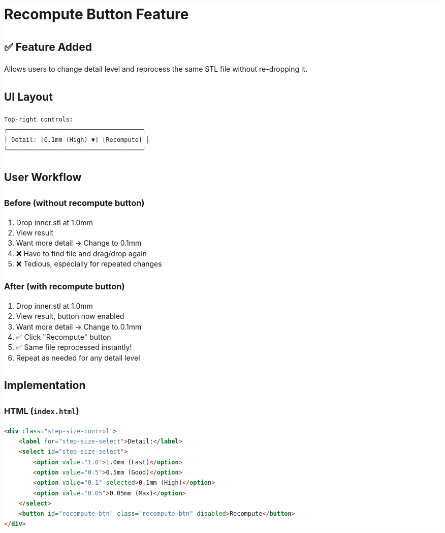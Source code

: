 # Recompute Button Feature

## ✅ Feature Added

Allows users to change detail level and reprocess the same STL file without re-dropping it.

## UI Layout

```
Top-right controls:
┌─────────────────────────────────────┐
│ Detail: [0.1mm (High) ▼] [Recompute] │
└─────────────────────────────────────┘
```

## User Workflow

### Before (without recompute button)
1. Drop inner.stl at 1.0mm
2. View result
3. Want more detail → Change to 0.1mm
4. ❌ Have to find file and drag/drop again
5. ❌ Tedious, especially for repeated changes

### After (with recompute button)
1. Drop inner.stl at 1.0mm
2. View result, button now enabled
3. Want more detail → Change to 0.1mm
4. ✅ Click "Recompute" button
5. ✅ Same file reprocessed instantly!
6. Repeat as needed for any detail level

## Implementation

### HTML (`index.html`)
```html
<div class="step-size-control">
    <label for="step-size-select">Detail:</label>
    <select id="step-size-select">
        <option value="1.0">1.0mm (Fast)</option>
        <option value="0.5">0.5mm (Good)</option>
        <option value="0.1" selected>0.1mm (High)</option>
        <option value="0.05">0.05mm (Max)</option>
    </select>
    <button id="recompute-btn" class="recompute-btn" disabled>Recompute</button>
</div>
```
